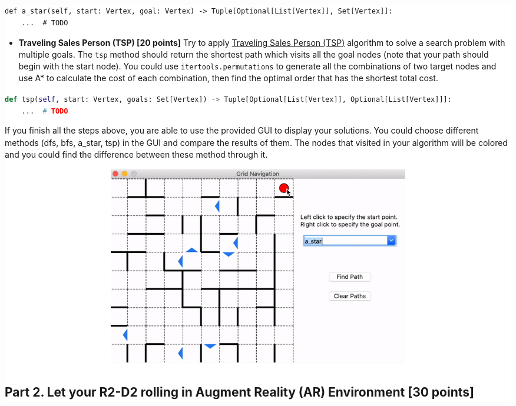 ```
def a_star(self, start: Vertex, goal: Vertex) -> Tuple[Optional[List[Vertex]], Set[Vertex]]:
    ...  # TODO
```

* **Traveling Sales Person (TSP) [20 points]** Try to apply [Traveling Sales Person (TSP)](https://en.wikipedia.org/wiki/Travelling_salesman_problem) algorithm to solve a search problem with multiple goals. The `tsp` method should return the shortest path which visits all the goal nodes (note that your path should begin with the start node). You could use `itertools.permutations` to generate all the combinations of two target nodes and use A\* to calculate the cost of each combination, then find the optimal order that has the shortest total cost.

```python
def tsp(self, start: Vertex, goals: Set[Vertex]) -> Tuple[Optional[List[Vertex]], Optional[List[Vertex]]]:
    ...  # TODO
```

If you finish all the steps above, you are able to use the provided GUI to display your solutions. You could choose different methods (dfs, bfs, a_star, tsp) in the GUI and compare the results of them. The nodes that visited in your algorithm will be colored and you could find the difference between these method through it.

<p align="center">
<img width="500" height="330" src="images/test_gui.gif" class="img-responsive"/>
</p>

## Part 2. Let your R2-D2 rolling in Augment Reality (AR) Environment [30 points]
